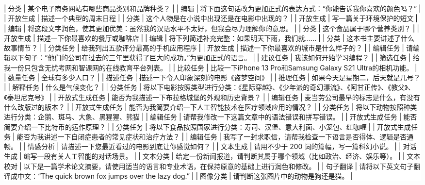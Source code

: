 | 分类 | 某个电子商务网站有哪些商品类别和品牌种类？ |
| 编辑 | 将下面这句话改为更加正式的表达方式：“你能告诉我你喜欢的颜色吗？” |
| 开放生成 | 描述一个典型的周末日程 |
| 分类 | 这个人物是在小说中出现还是在电影中出现的？ |
| 开放生成 | 写一篇关于环境保护的短文 |
| 编辑 | 将这段文字润色，使其更加优美：虽然我的汉语水平不太好，但我会尽力理解你的意思。 |
| 分类 | 这个食品属于哪个营养类别？ |
| 开放生成 | 描述一下你最喜欢的餐厅或咖啡店 |
| 编辑 | 将下列简述补充完整：如果明天下雨，我们就…… |
| 分类 | 这本书主要讲述了什么故事情节？ |
| 分类任务       | 给我列出五款评分最高的手机应用程序                              |
| 开放生成       | 描述一下你最喜欢的城市是什么样子的？                            |
| 编辑任务       | 请编辑以下句子：“他们的公司在过去的三年里获得了巨大的成功。”为更加正式的语言。 |
| 建议任务       | 我该如何开始学习编程？                                         |
| 筛选任务       | 给我一份只包含无忧考网和智课网的在线教育平台列表。                |
| 比较任务       | 比较一下iPhone 13 Pro和Samsung Galaxy S21 Ultra的相机功能。      |
| 数量任务       | 全球有多少人口？                                               |
| 描述任务       | 描述一下令人印象深刻的电影《盗梦空间》                           |
| 推理任务       | 如果今天是星期二，后天就是几号？                                |
| 解释任务       | 什么是气候变化？                                               |
| 分类任务 | 将以下电影按照类型进行分类：《星际穿越》、《少年派的奇幻漂流》、《阿甘正传》、《教父》、《泰坦尼克号》 |
| 开放式生成任务 | 能否为我描述一下布拉格城堡的外观和历史背景？ |
| 编辑任务 | 麦当劳公司最早的标志是什么，有没有什么改版过的版本？ |
| 开放式生成任务 | 能否为我简要介绍一下人工智能技术在医疗领域应用的情况？ |
| 分类任务 | 将以下动物按照种类进行分类：企鹅、斑马、大象、黑猩猩、熊猫 |
| 编辑任务 | 请帮我修改一下这篇文章中的语法错误和拼写错误。 |
| 开放式生成任务 | 能否简要介绍一下比特币的运作原理？ |
| 分类任务 | 将以下食品按照国家进行分类：寿司、汉堡、意大利面、小笼包、红咖喱 |
| 开放式生成任务 | 能否为我讲述一下自闭症患者的常见症状和治疗方法？ |
| 编辑任务 | 我写了一封求职信，请帮我检查一下语言是否得体、逻辑是否通畅。 |
| 情感分析 | 请描述一下您最近看过的电影到底让你感觉如何？ |
| 文本生成 | 请用不少于 200 词的篇幅，写一篇科幻小说。 |
| 对话生成 | 编写一段有关人工智能的对话场景。 |
| 文本分类 | 给定一份新闻报道，请判断其属于哪个领域（比如政治、经济、娱乐等）。 |
| 文本校对 | 以下是一篇学术论文摘要，请使用适当的语言和专业术语，在保持原意的基础上进行润色和修改。 |
| 句子翻译 | 请将以下英文句子翻译成中文：“The quick brown fox jumps over the lazy dog.” |
| 图像分类 | 请判断这张图片中的动物是狗还是猫。 |